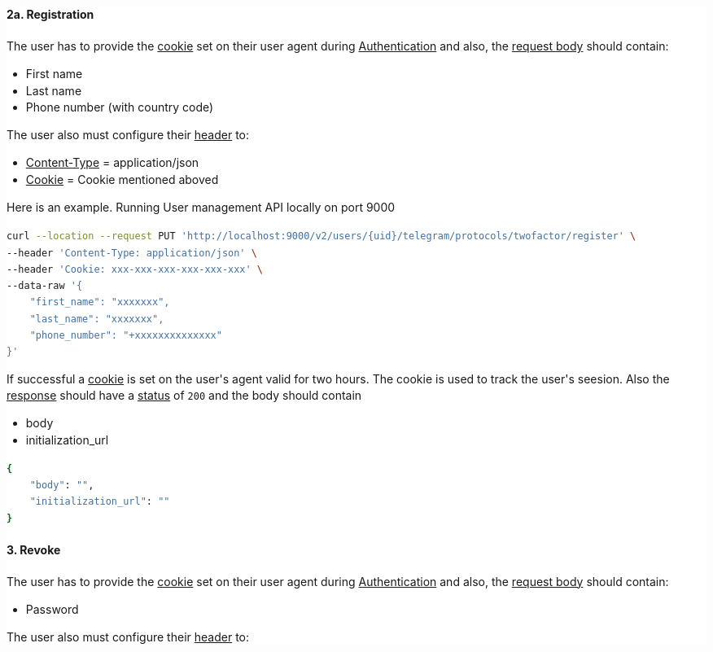 #### 2a. Registration

The user has to provide the [cookie](https://developer.mozilla.org/en-US/docs/Web/HTTP/Headers/Cookie) set on their user agent during [Authentication](#2-authenticate-an-account) and also, the [request body](https://developer.mozilla.org/en-US/docs/Web/API/Request/body) should contain:

- First name
- Last name
- Phone number (with country code)

The user also must configure their [header](https://developer.mozilla.org/en-US/docs/Glossary/Representation_header) to:

- [Content-Type](https://developer.mozilla.org/en-US/docs/Web/HTTP/Headers/Content-Type) = application/json
- [Cookie](https://developer.mozilla.org/en-US/docs/Web/HTTP/Headers/Cookie) = Cookie mentioned aboved

Here is an example. Running User management API locally on port 9000

```bash
curl --location --request PUT 'http://localhost:9000/v2/users/{uid}/telegram/protocols/twofactor/register' \
--header 'Content-Type: application/json' \
--header 'Cookie: xxx-xxx-xxx-xxx-xxx-xxx' \
--data-raw '{
    "first_name": "xxxxxxx",
    "last_name": "xxxxxxx",
    "phone_number": "+xxxxxxxxxxxxxx"
}'
```

If successful a [cookie](https://developer.mozilla.org/en-US/docs/Web/HTTP/Headers/Cookie) is set on the user's agent valid for two hours. The cookie is used to track the user's seesion. Also the [response](https://developer.mozilla.org/en-US/docs/Web/API/Response/body) should have a [status](https://developer.mozilla.org/en-US/docs/Web/HTTP/Status) of `200` and the body should contain

- body
- initialization_url

```bash
{
    "body": "",
    "initialization_url": ""
}
```

#### 3. Revoke

The user has to provide the [cookie](https://developer.mozilla.org/en-US/docs/Web/HTTP/Headers/Cookie) set on their user agent during [Authentication](#2-authenticate-an-account) and also, the [request body](https://developer.mozilla.org/en-US/docs/Web/API/Request/body) should contain:

- Password

The user also must configure their [header](https://developer.mozilla.org/en-US/docs/Glossary/Representation_header) to:

